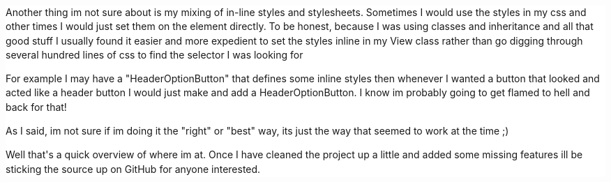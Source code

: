 Another thing im not sure about is my mixing of in-line styles and stylesheets. Sometimes I would use the styles in my css and other times I would just set them on the element directly. To be honest, because I was using classes and inheritance and all that good stuff I usually found it easier and more expedient to set the styles inline in my View class rather than go digging through several hundred lines of css to find the selector I was looking for

For example I may have a "HeaderOptionButton" that defines some inline styles then whenever I wanted a button that looked and acted like a header button I would just make and add a HeaderOptionButton. I know im probably going to get flamed to hell and back for that!

As I said, im not sure if im doing it the "right" or "best" way, its just the way that seemed to work at the time ;)

Well that's a quick overview of where im at. Once I have cleaned the project up a little and added some missing features ill be sticking the source up on GitHub for anyone interested.